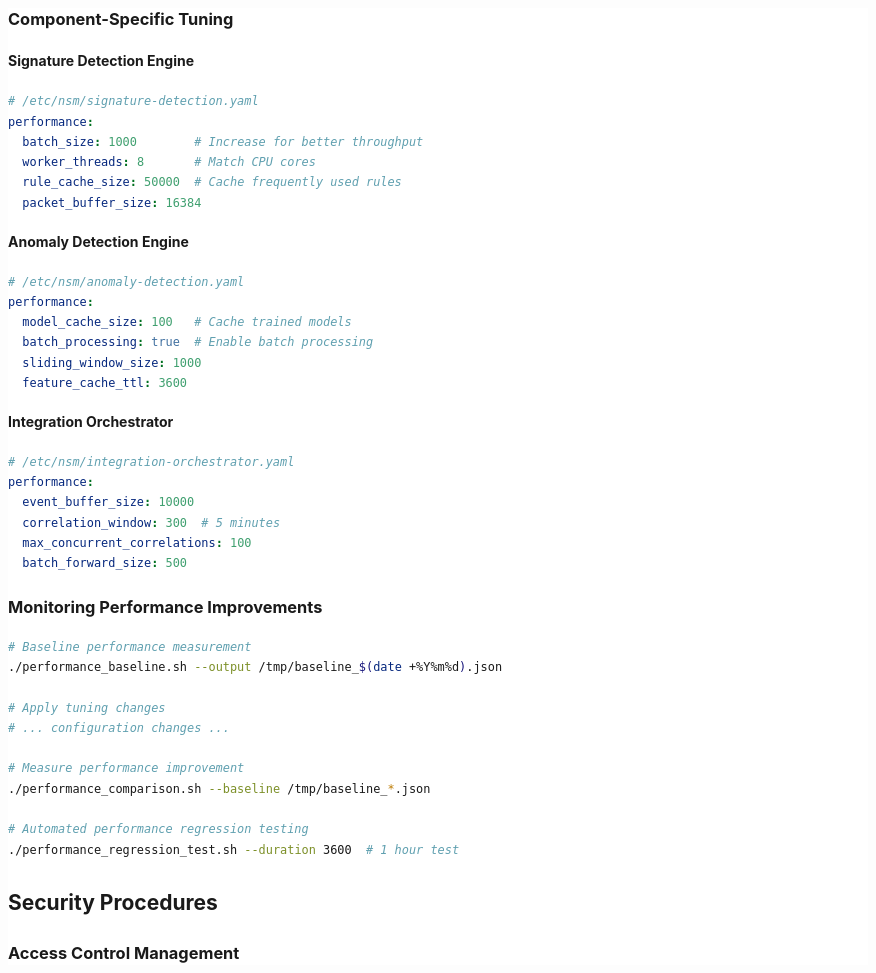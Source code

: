 ### Component-Specific Tuning

#### Signature Detection Engine
```yaml
# /etc/nsm/signature-detection.yaml
performance:
  batch_size: 1000        # Increase for better throughput
  worker_threads: 8       # Match CPU cores
  rule_cache_size: 50000  # Cache frequently used rules
  packet_buffer_size: 16384
```

#### Anomaly Detection Engine
```yaml
# /etc/nsm/anomaly-detection.yaml
performance:
  model_cache_size: 100   # Cache trained models
  batch_processing: true  # Enable batch processing
  sliding_window_size: 1000
  feature_cache_ttl: 3600
```

#### Integration Orchestrator
```yaml
# /etc/nsm/integration-orchestrator.yaml
performance:
  event_buffer_size: 10000
  correlation_window: 300  # 5 minutes
  max_concurrent_correlations: 100
  batch_forward_size: 500
```

### Monitoring Performance Improvements

```bash
# Baseline performance measurement
./performance_baseline.sh --output /tmp/baseline_$(date +%Y%m%d).json

# Apply tuning changes
# ... configuration changes ...

# Measure performance improvement
./performance_comparison.sh --baseline /tmp/baseline_*.json

# Automated performance regression testing
./performance_regression_test.sh --duration 3600  # 1 hour test
```

## Security Procedures

### Access Control Management
